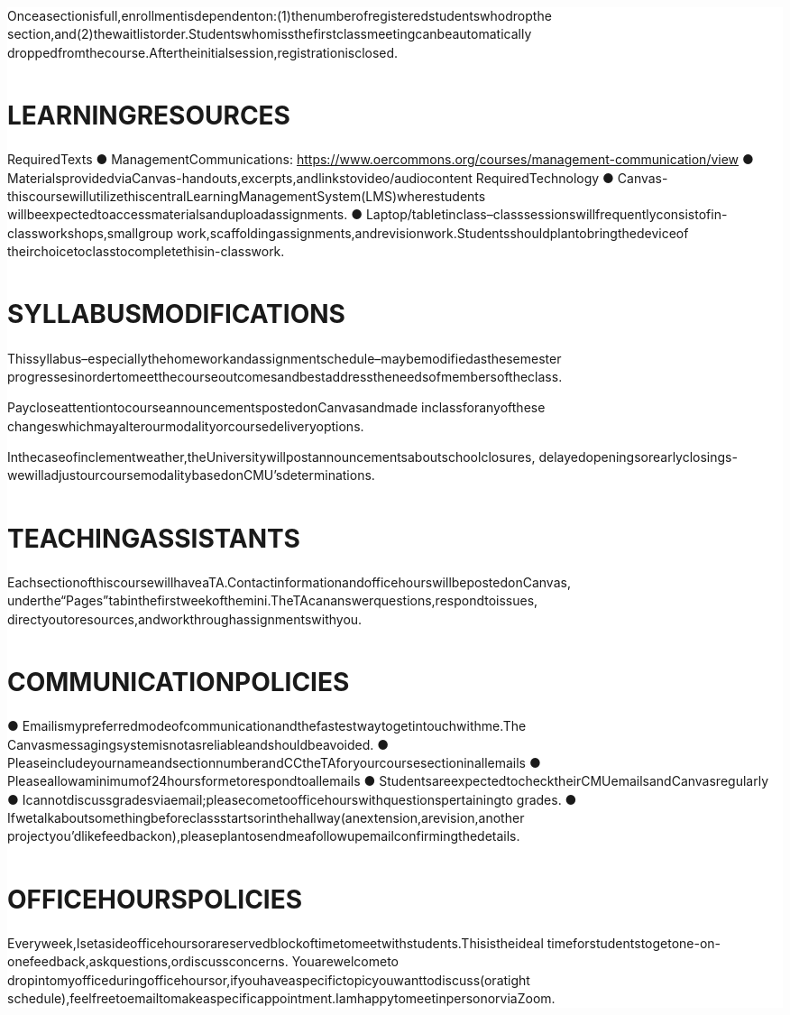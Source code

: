 Onceasectionisfull,enrollmentisdependenton:(1)thenumberofregisteredstudentswhodropthe
section,and(2)thewaitlistorder.Studentswhomissthefirstclassmeetingcanbeautomatically
droppedfromthecourse.Aftertheinitialsession,registrationisclosed.

# LEARNINGRESOURCES

RequiredTexts
● ManagementCommunications:
https://www.oercommons.org/courses/management-communication/view
● MaterialsprovidedviaCanvas-handouts,excerpts,andlinkstovideo/audiocontent
RequiredTechnology
● Canvas-thiscoursewillutilizethiscentralLearningManagementSystem(LMS)wherestudents
willbeexpectedtoaccessmaterialsanduploadassignments.
● Laptop/tabletinclass–classsessionswillfrequentlyconsistofin-classworkshops,smallgroup
work,scaffoldingassignments,andrevisionwork.Studentsshouldplantobringthedeviceof
theirchoicetoclasstocompletethisin-classwork.
# SYLLABUSMODIFICATIONS

Thissyllabus–especiallythehomeworkandassignmentschedule–maybemodifiedasthesemester
progressesinordertomeetthecourseoutcomesandbestaddresstheneedsofmembersoftheclass.

PaycloseattentiontocourseannouncementspostedonCanvasandmade inclassforanyofthese
changeswhichmayalterourmodalityorcoursedeliveryoptions.

Inthecaseofinclementweather,theUniversitywillpostannouncementsaboutschoolclosures,
delayedopeningsorearlyclosings-wewilladjustourcoursemodalitybasedonCMU’sdeterminations.
# TEACHINGASSISTANTS

EachsectionofthiscoursewillhaveaTA.ContactinformationandofficehourswillbepostedonCanvas,
underthe“Pages”tabinthefirstweekofthemini.TheTAcananswerquestions,respondtoissues,
directyoutoresources,andworkthroughassignmentswithyou.
# COMMUNICATIONPOLICIES

● Emailismypreferredmodeofcommunicationandthefastestwaytogetintouchwithme.The
Canvasmessagingsystemisnotasreliableandshouldbeavoided.
● PleaseincludeyournameandsectionnumberandCCtheTAforyourcoursesectioninallemails
● Pleaseallowaminimumof24hoursformetorespondtoallemails
● StudentsareexpectedtochecktheirCMUemailsandCanvasregularly
● Icannotdiscussgradesviaemail;pleasecometoofficehourswithquestionspertainingto
grades.
● Ifwetalkaboutsomethingbeforeclassstartsorinthehallway(anextension,arevision,another
projectyou’dlikefeedbackon),pleaseplantosendmeafollowupemailconfirmingthedetails.
# OFFICEHOURSPOLICIES

Everyweek,Isetasideofficehoursorareservedblockoftimetomeetwithstudents.Thisistheideal
timeforstudentstogetone-on-onefeedback,askquestions,ordiscussconcerns. Youarewelcometo
dropintomyofficeduringofficehoursor,ifyouhaveaspecifictopicyouwanttodiscuss(oratight
schedule),feelfreetoemailtomakeaspecificappointment.IamhappytomeetinpersonorviaZoom.
